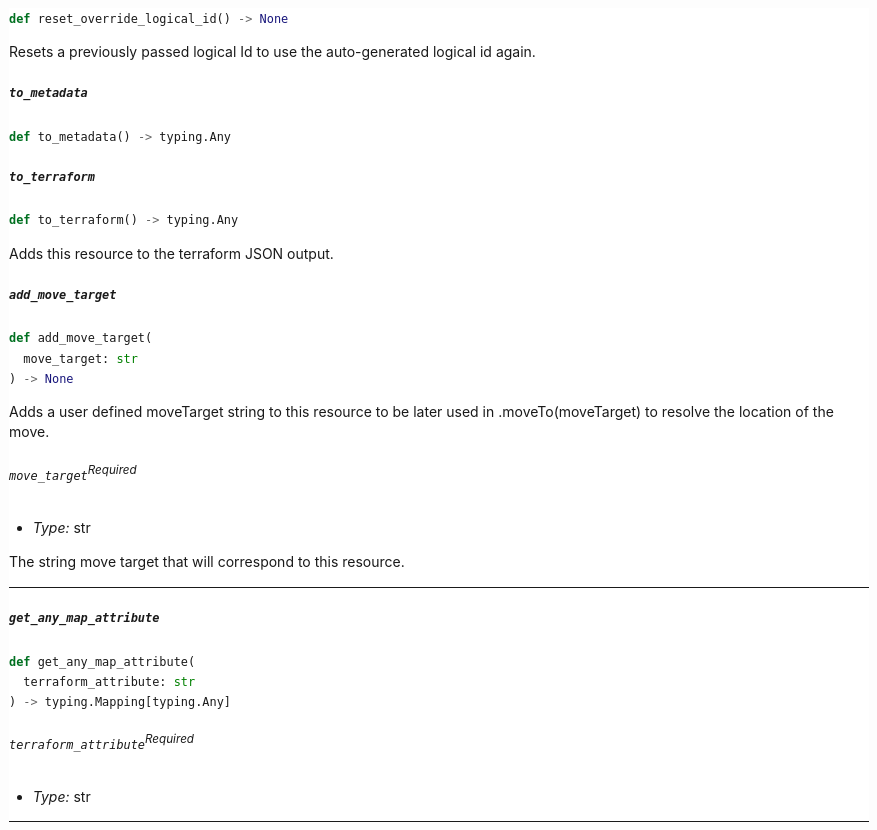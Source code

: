 ```python
def reset_override_logical_id() -> None
```

Resets a previously passed logical Id to use the auto-generated logical id again.

##### `to_metadata` <a name="to_metadata" id="@cdktf/provider-okta.linkValue.LinkValue.toMetadata"></a>

```python
def to_metadata() -> typing.Any
```

##### `to_terraform` <a name="to_terraform" id="@cdktf/provider-okta.linkValue.LinkValue.toTerraform"></a>

```python
def to_terraform() -> typing.Any
```

Adds this resource to the terraform JSON output.

##### `add_move_target` <a name="add_move_target" id="@cdktf/provider-okta.linkValue.LinkValue.addMoveTarget"></a>

```python
def add_move_target(
  move_target: str
) -> None
```

Adds a user defined moveTarget string to this resource to be later used in .moveTo(moveTarget) to resolve the location of the move.

###### `move_target`<sup>Required</sup> <a name="move_target" id="@cdktf/provider-okta.linkValue.LinkValue.addMoveTarget.parameter.moveTarget"></a>

- *Type:* str

The string move target that will correspond to this resource.

---

##### `get_any_map_attribute` <a name="get_any_map_attribute" id="@cdktf/provider-okta.linkValue.LinkValue.getAnyMapAttribute"></a>

```python
def get_any_map_attribute(
  terraform_attribute: str
) -> typing.Mapping[typing.Any]
```

###### `terraform_attribute`<sup>Required</sup> <a name="terraform_attribute" id="@cdktf/provider-okta.linkValue.LinkValue.getAnyMapAttribute.parameter.terraformAttribute"></a>

- *Type:* str

---